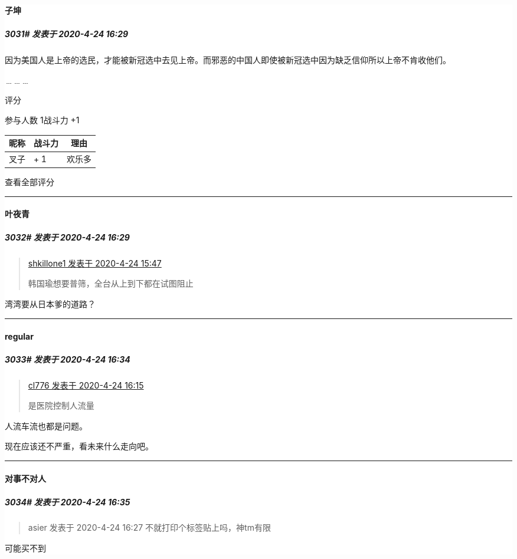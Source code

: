 ####  子坤  
##### 3031#       发表于 2020-4-24 16:29


因为美国人是上帝的选民，才能被新冠选中去见上帝。而邪恶的中国人即使被新冠选中因为缺乏信仰所以上帝不肯收他们。


﹍﹍﹍

评分


 参与人数 1战斗力 +1

|昵称|战斗力|理由|
|----|---|---|
| 叉子| + 1|欢乐多|


查看全部评分


-----

####  叶夜青  
##### 3032#       发表于 2020-4-24 16:29


<blockquote><a href="httphttps://bbs.saraba1st.com/2b/forum.php?mod=redirect&amp;goto=findpost&amp;pid=47190957&amp;ptid=1925105" target="_blank">shkillone1 发表于 2020-4-24 15:47</a>

韩国瑜想要普筛，全台从上到下都在试图阻止</blockquote>
湾湾要从日本爹的道路？


-----

####  regular  
##### 3033#       发表于 2020-4-24 16:34


<blockquote><a href="httphttps://bbs.saraba1st.com/2b/forum.php?mod=redirect&amp;goto=findpost&amp;pid=47191555&amp;ptid=1925105" target="_blank">cl776 发表于 2020-4-24 16:15</a>

是医院控制人流量</blockquote>
人流车流也都是问题。


现在应该还不严重，看未来什么走向吧。


-----

####  对事不对人  
##### 3034#       发表于 2020-4-24 16:35


<blockquote>asier 发表于 2020-4-24 16:27
不就打印个标签贴上吗，神tm有限</blockquote>
可能买不到
